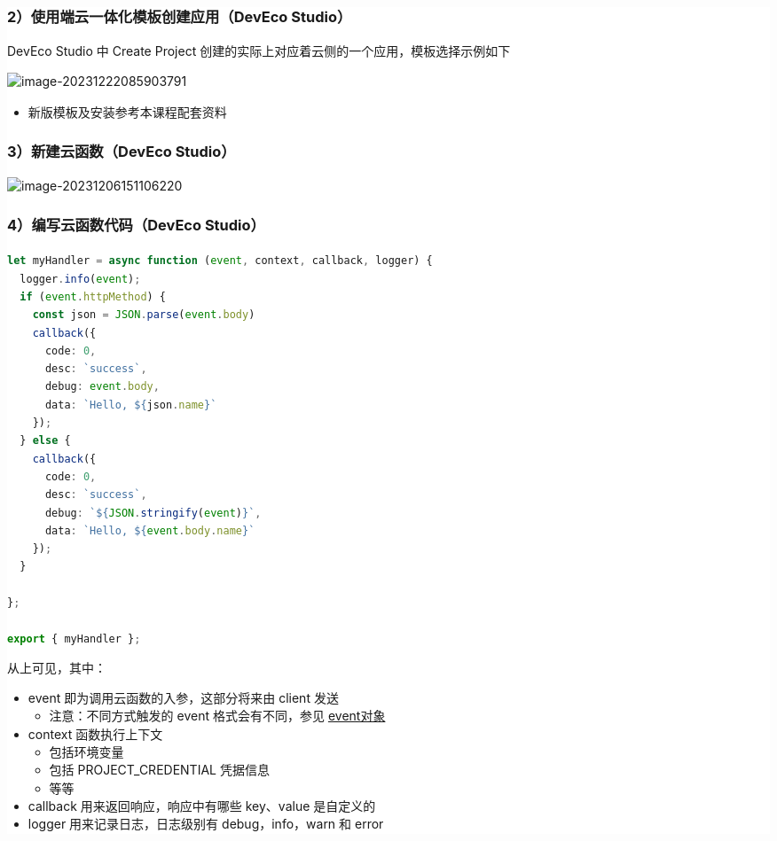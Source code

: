 

### 2）使用端云一体化模板创建应用（DevEco Studio）

DevEco Studio 中 Create Project 创建的实际上对应着云侧的一个应用，模板选择示例如下

![image-20231222085903791](./imgs/image-20231222085903791.png)

* 新版模板及安装参考本课程配套资料



### 3）新建云函数（DevEco Studio）

![image-20231206151106220](./imgs/image-20231206151106220.png)



### 4）编写云函数代码（DevEco Studio）

```ts
let myHandler = async function (event, context, callback, logger) {
  logger.info(event);
  if (event.httpMethod) {
    const json = JSON.parse(event.body)
    callback({
      code: 0,
      desc: `success`,
      debug: event.body,
      data: `Hello, ${json.name}`
    });
  } else {
    callback({
      code: 0,
      desc: `success`,
      debug: `${JSON.stringify(event)}`,
      data: `Hello, ${event.body.name}`
    });
  }

};

export { myHandler };
```

从上可见，其中：

* event 即为调用云函数的入参，这部分将来由 client 发送
  * 注意：不同方式触发的 event 格式会有不同，参见 [event对象](https://developer.huawei.com/consumer/cn/doc/AppGallery-connect-Guides/agc-cloudfunction-appx-event-0000001620581529#section12463185072710)
* context 函数执行上下文
  * 包括环境变量
  * 包括 PROJECT_CREDENTIAL 凭据信息
  * 等等
* callback 用来返回响应，响应中有哪些 key、value 是自定义的
* logger 用来记录日志，日志级别有 debug，info，warn 和 error
